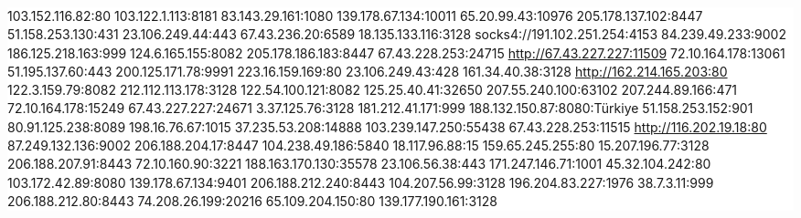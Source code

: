 103.152.116.82:80
103.122.1.113:8181
83.143.29.161:1080
139.178.67.134:10011
65.20.99.43:10976
205.178.137.102:8447
51.158.253.130:431
23.106.249.44:443
67.43.236.20:6589
18.135.133.116:3128
socks4://191.102.251.254:4153
84.239.49.233:9002
186.125.218.163:999
124.6.165.155:8082
205.178.186.183:8447
67.43.228.253:24715
http://67.43.227.227:11509
72.10.164.178:13061
51.195.137.60:443
200.125.171.78:9991
223.16.159.169:80
23.106.249.43:428
161.34.40.38:3128
http://162.214.165.203:80
122.3.159.79:8082
212.112.113.178:3128
122.54.100.121:8082
125.25.40.41:32650
207.55.240.100:63102
207.244.89.166:471
72.10.164.178:15249
67.43.227.227:24671
3.37.125.76:3128
181.212.41.171:999
188.132.150.87:8080:Türkiye
51.158.253.152:901
80.91.125.238:8089
198.16.76.67:1015
37.235.53.208:14888
103.239.147.250:55438
67.43.228.253:11515
http://116.202.19.18:80
87.249.132.136:9002
206.188.204.17:8447
104.238.49.186:5840
18.117.96.88:15
159.65.245.255:80
15.207.196.77:3128
206.188.207.91:8443
72.10.160.90:3221
188.163.170.130:35578
23.106.56.38:443
171.247.146.71:1001
45.32.104.242:80
103.172.42.89:8080
139.178.67.134:9401
206.188.212.240:8443
104.207.56.99:3128
196.204.83.227:1976
38.7.3.11:999
206.188.212.80:8443
74.208.26.199:20216
65.109.204.150:80
139.177.190.161:3128